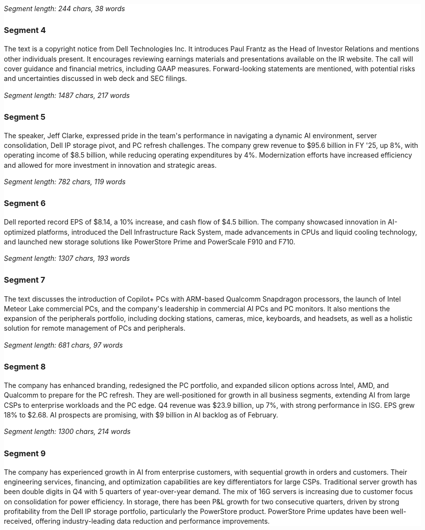 *Segment length: 244 chars, 38 words*

### Segment 4

The text is a copyright notice from Dell Technologies Inc. It introduces Paul Frantz as the Head of Investor Relations and mentions other individuals present. It encourages reviewing earnings materials and presentations available on the IR website. The call will cover guidance and financial metrics, including GAAP measures. Forward-looking statements are mentioned, with potential risks and uncertainties discussed in web deck and SEC filings.

*Segment length: 1487 chars, 217 words*

### Segment 5

The speaker, Jeff Clarke, expressed pride in the team's performance in navigating a dynamic AI environment, server consolidation, Dell IP storage pivot, and PC refresh challenges. The company grew revenue to $95.6 billion in FY '25, up 8%, with operating income of $8.5 billion, while reducing operating expenditures by 4%. Modernization efforts have increased efficiency and allowed for more investment in innovation and strategic areas.

*Segment length: 782 chars, 119 words*

### Segment 6

Dell reported record EPS of $8.14, a 10% increase, and cash flow of $4.5 billion. The company showcased innovation in AI-optimized platforms, introduced the Dell Infrastructure Rack System, made advancements in CPUs and liquid cooling technology, and launched new storage solutions like PowerStore Prime and PowerScale F910 and F710.

*Segment length: 1307 chars, 193 words*

### Segment 7

The text discusses the introduction of Copilot+ PCs with ARM-based Qualcomm Snapdragon processors, the launch of Intel Meteor Lake commercial PCs, and the company's leadership in commercial AI PCs and PC monitors. It also mentions the expansion of the peripherals portfolio, including docking stations, cameras, mice, keyboards, and headsets, as well as a holistic solution for remote management of PCs and peripherals.

*Segment length: 681 chars, 97 words*

### Segment 8

The company has enhanced branding, redesigned the PC portfolio, and expanded silicon options across Intel, AMD, and Qualcomm to prepare for the PC refresh. They are well-positioned for growth in all business segments, extending AI from large CSPs to enterprise workloads and the PC edge. Q4 revenue was $23.9 billion, up 7%, with strong performance in ISG. EPS grew 18% to $2.68. AI prospects are promising, with $9 billion in AI backlog as of February.

*Segment length: 1300 chars, 214 words*

### Segment 9

The company has experienced growth in AI from enterprise customers, with sequential growth in orders and customers. Their engineering services, financing, and optimization capabilities are key differentiators for large CSPs. Traditional server growth has been double digits in Q4 with 5 quarters of year-over-year demand. The mix of 16G servers is increasing due to customer focus on consolidation for power efficiency. In storage, there has been P&L growth for two consecutive quarters, driven by strong profitability from the Dell IP storage portfolio, particularly the PowerStore product. PowerStore Prime updates have been well-received, offering industry-leading data reduction and performance improvements.
